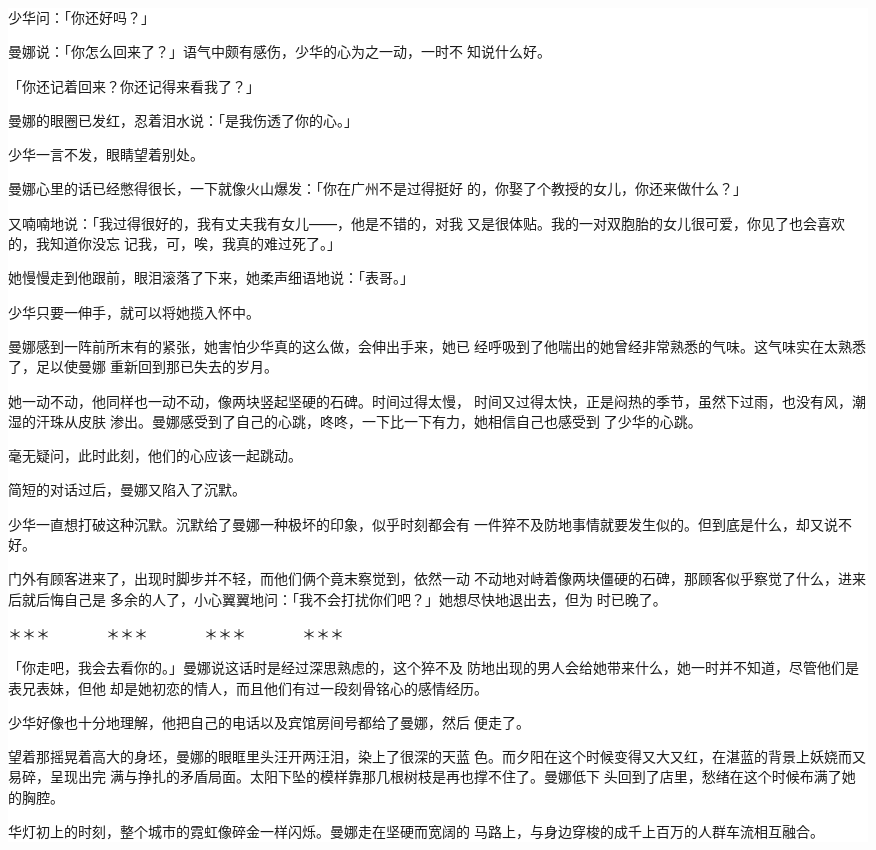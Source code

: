 少华问：「你还好吗？」

曼娜说：「你怎么回来了？」语气中颇有感伤，少华的心为之一动，一时不
知说什么好。

「你还记着回来？你还记得来看我了？」

曼娜的眼圈已发红，忍着泪水说：「是我伤透了你的心。」

少华一言不发，眼睛望着别处。

曼娜心里的话已经憋得很长，一下就像火山爆发：「你在广州不是过得挺好
的，你娶了个教授的女儿，你还来做什么？」

又喃喃地说：「我过得很好的，我有丈夫我有女儿——，他是不错的，对我
又是很体贴。我的一对双胞胎的女儿很可爱，你见了也会喜欢的，我知道你没忘
记我，可，唉，我真的难过死了。」

她慢慢走到他跟前，眼泪滚落了下来，她柔声细语地说：「表哥。」

少华只要一伸手，就可以将她揽入怀中。

曼娜感到一阵前所末有的紧张，她害怕少华真的这么做，会伸出手来，她已
经呼吸到了他喘出的她曾经非常熟悉的气味。这气味实在太熟悉了，足以使曼娜
重新回到那已失去的岁月。

她一动不动，他同样也一动不动，像两块竖起坚硬的石碑。时间过得太慢，
时间又过得太快，正是闷热的季节，虽然下过雨，也没有风，潮湿的汗珠从皮肤
渗出。曼娜感受到了自己的心跳，咚咚，一下比一下有力，她相信自己也感受到
了少华的心跳。

毫无疑问，此时此刻，他们的心应该一起跳动。

简短的对话过后，曼娜又陷入了沉默。

少华一直想打破这种沉默。沉默给了曼娜一种极坏的印象，似乎时刻都会有
一件猝不及防地事情就要发生似的。但到底是什么，却又说不好。

门外有顾客进来了，出现时脚步并不轻，而他们俩个竟末察觉到，依然一动
不动地对峙着像两块僵硬的石碑，那顾客似乎察觉了什么，进来后就后悔自己是
多余的人了，小心翼翼地问：「我不会打扰你们吧？」她想尽快地退出去，但为
时已晚了。

＊＊＊　　　　＊＊＊　　　　＊＊＊　　　　＊＊＊

「你走吧，我会去看你的。」曼娜说这话时是经过深思熟虑的，这个猝不及
防地出现的男人会给她带来什么，她一时并不知道，尽管他们是表兄表妹，但他
却是她初恋的情人，而且他们有过一段刻骨铭心的感情经历。

少华好像也十分地理解，他把自己的电话以及宾馆房间号都给了曼娜，然后
便走了。

望着那摇晃着高大的身坯，曼娜的眼眶里头汪开两汪泪，染上了很深的天蓝
色。而夕阳在这个时候变得又大又红，在湛蓝的背景上妖娆而又易碎，呈现出完
满与挣扎的矛盾局面。太阳下坠的模样靠那几根树枝是再也撑不住了。曼娜低下
头回到了店里，愁绪在这个时候布满了她的胸腔。

华灯初上的时刻，整个城市的霓虹像碎金一样闪烁。曼娜走在坚硬而宽阔的
马路上，与身边穿梭的成千上百万的人群车流相互融合。
